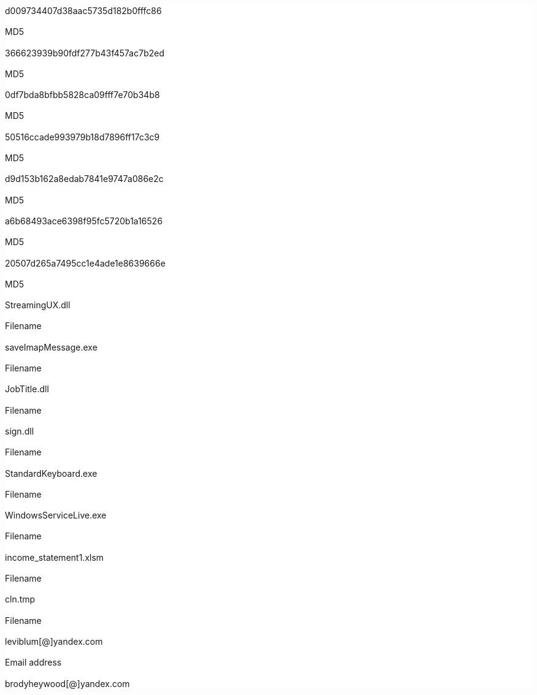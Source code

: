 d009734407d38aac5735d182b0fffc86

MD5

366623939b90fdf277b43f457ac7b2ed

MD5

0df7bda8bfbb5828ca09fff7e70b34b8

MD5

50516ccade993979b18d7896ff17c3c9

MD5

d9d153b162a8edab7841e9747a086e2c

MD5

a6b68493ace6398f95fc5720b1a16526

MD5

20507d265a7495cc1e4ade1e8639666e

MD5

StreamingUX.dll

Filename

saveImapMessage.exe

Filename

JobTitle.dll

Filename

sign.dll

Filename

StandardKeyboard.exe

Filename

WindowsServiceLive.exe

Filename

income_statement1.xlsm

Filename

cln.tmp

Filename

leviblum[@]yandex.com

Email address

brodyheywood[@]yandex.com
